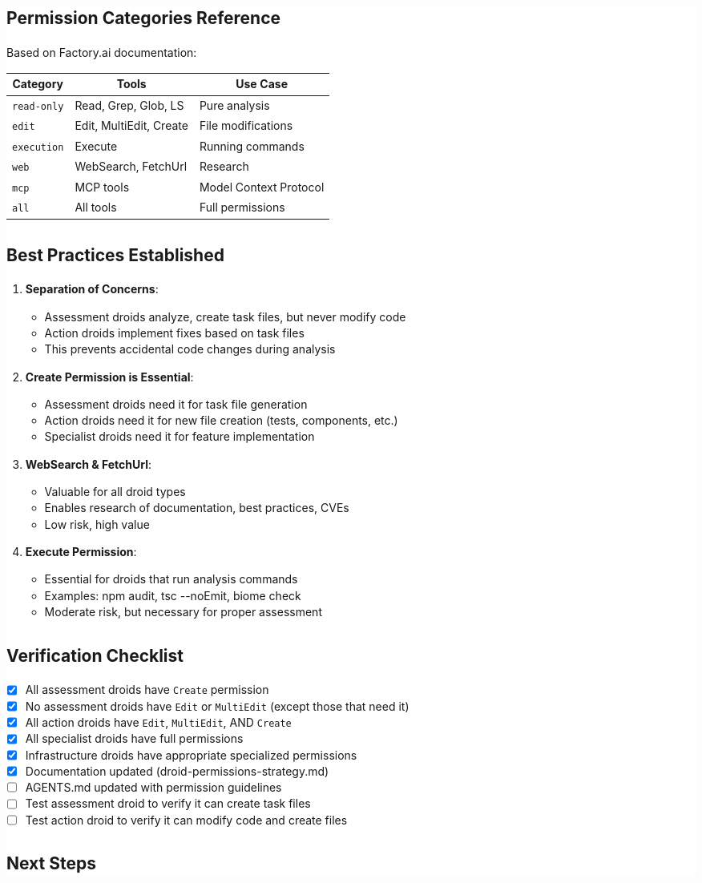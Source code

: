 ## Permission Categories Reference

Based on Factory.ai documentation:

| Category | Tools | Use Case |
|----------|-------|----------|
| `read-only` | Read, Grep, Glob, LS | Pure analysis |
| `edit` | Edit, MultiEdit, Create | File modifications |
| `execution` | Execute | Running commands |
| `web` | WebSearch, FetchUrl | Research |
| `mcp` | MCP tools | Model Context Protocol |
| `all` | All tools | Full permissions |

## Best Practices Established

1. **Separation of Concerns**:
   - Assessment droids analyze, create task files, but never modify code
   - Action droids implement fixes based on task files
   - This prevents accidental code changes during analysis

2. **Create Permission is Essential**:
   - Assessment droids need it for task file generation
   - Action droids need it for new file creation (tests, components, etc.)
   - Specialist droids need it for feature implementation

3. **WebSearch & FetchUrl**:
   - Valuable for all droid types
   - Enables research of documentation, best practices, CVEs
   - Low risk, high value

4. **Execute Permission**:
   - Essential for droids that run analysis commands
   - Examples: npm audit, tsc --noEmit, biome check
   - Moderate risk, but necessary for proper assessment

## Verification Checklist

- [x] All assessment droids have `Create` permission
- [x] No assessment droids have `Edit` or `MultiEdit` (except those that need it)
- [x] All action droids have `Edit`, `MultiEdit`, AND `Create`
- [x] All specialist droids have full permissions
- [x] Infrastructure droids have appropriate specialized permissions
- [x] Documentation updated (droid-permissions-strategy.md)
- [ ] AGENTS.md updated with permission guidelines
- [ ] Test assessment droid to verify it can create task files
- [ ] Test action droid to verify it can modify code and create files

## Next Steps
